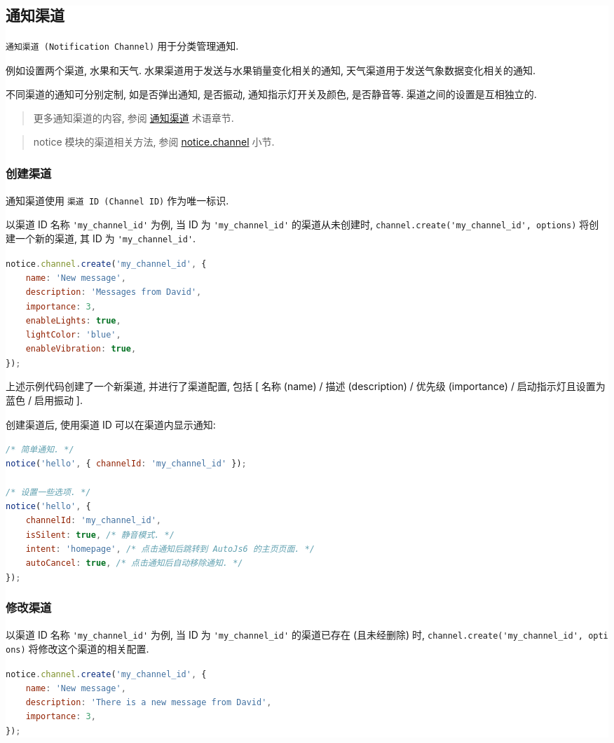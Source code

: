 ## 通知渠道

`通知渠道 (Notification Channel)` 用于分类管理通知.

例如设置两个渠道, 水果和天气. 水果渠道用于发送与水果销量变化相关的通知, 天气渠道用于发送气象数据变化相关的通知.

不同渠道的通知可分别定制, 如是否弹出通知, 是否振动, 通知指示灯开关及颜色, 是否静音等. 渠道之间的设置是互相独立的.

> 更多通知渠道的内容, 参阅 [通知渠道](notificationChannelGlossary) 术语章节.

> notice 模块的渠道相关方法, 参阅 [notice.channel](#p-channel) 小节.

### 创建渠道

通知渠道使用 `渠道 ID (Channel ID)` 作为唯一标识.

以渠道 ID 名称 `'my_channel_id'` 为例, 当 ID 为 `'my_channel_id'` 的渠道从未创建时, `channel.create('my_channel_id', options)` 将创建一个新的渠道, 其 ID 为 `'my_channel_id'`.

```js
notice.channel.create('my_channel_id', {
    name: 'New message',
    description: 'Messages from David',
    importance: 3,
    enableLights: true,
    lightColor: 'blue',
    enableVibration: true,
});
```

上述示例代码创建了一个新渠道, 并进行了渠道配置, 包括 [ 名称 (name) / 描述 (description) / 优先级 (importance) / 启动指示灯且设置为蓝色 / 启用振动 ].

创建渠道后, 使用渠道 ID 可以在渠道内显示通知:

```js
/* 简单通知. */
notice('hello', { channelId: 'my_channel_id' });

/* 设置一些选项. */
notice('hello', {
    channelId: 'my_channel_id',
    isSilent: true, /* 静音模式. */
    intent: 'homepage', /* 点击通知后跳转到 AutoJs6 的主页页面. */
    autoCancel: true, /* 点击通知后自动移除通知. */
});
```

### 修改渠道

以渠道 ID 名称 `'my_channel_id'` 为例, 当 ID 为 `'my_channel_id'` 的渠道已存在 (且未经删除) 时, `channel.create('my_channel_id', options)` 将修改这个渠道的相关配置.

```js
notice.channel.create('my_channel_id', {
    name: 'New message',
    description: 'There is a new message from David',
    importance: 3,
});
```
